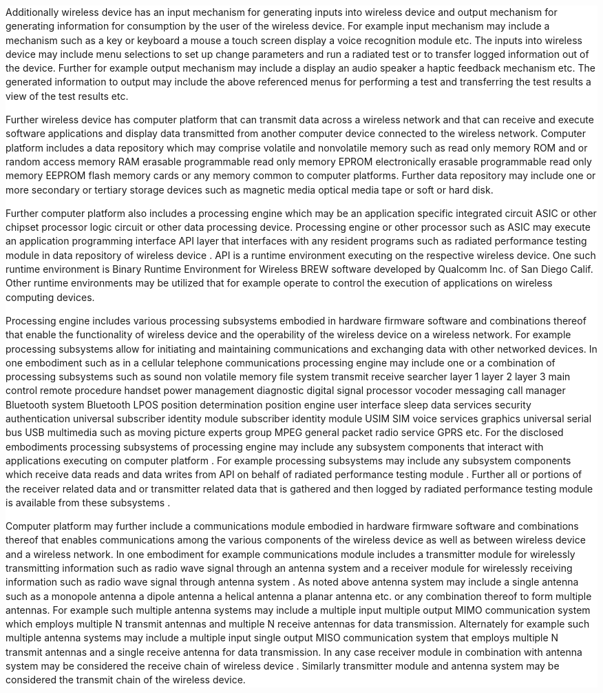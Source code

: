 Additionally wireless device has an input mechanism for generating inputs into wireless device and output mechanism for generating information for consumption by the user of the wireless device. For example input mechanism may include a mechanism such as a key or keyboard a mouse a touch screen display a voice recognition module etc. The inputs into wireless device may include menu selections to set up change parameters and run a radiated test or to transfer logged information out of the device. Further for example output mechanism may include a display an audio speaker a haptic feedback mechanism etc. The generated information to output may include the above referenced menus for performing a test and transferring the test results a view of the test results etc.

Further wireless device has computer platform that can transmit data across a wireless network and that can receive and execute software applications and display data transmitted from another computer device connected to the wireless network. Computer platform includes a data repository which may comprise volatile and nonvolatile memory such as read only memory ROM and or random access memory RAM erasable programmable read only memory EPROM electronically erasable programmable read only memory EEPROM flash memory cards or any memory common to computer platforms. Further data repository may include one or more secondary or tertiary storage devices such as magnetic media optical media tape or soft or hard disk.

Further computer platform also includes a processing engine which may be an application specific integrated circuit ASIC or other chipset processor logic circuit or other data processing device. Processing engine or other processor such as ASIC may execute an application programming interface API layer that interfaces with any resident programs such as radiated performance testing module in data repository of wireless device . API is a runtime environment executing on the respective wireless device. One such runtime environment is Binary Runtime Environment for Wireless BREW software developed by Qualcomm Inc. of San Diego Calif. Other runtime environments may be utilized that for example operate to control the execution of applications on wireless computing devices.

Processing engine includes various processing subsystems embodied in hardware firmware software and combinations thereof that enable the functionality of wireless device and the operability of the wireless device on a wireless network. For example processing subsystems allow for initiating and maintaining communications and exchanging data with other networked devices. In one embodiment such as in a cellular telephone communications processing engine may include one or a combination of processing subsystems such as sound non volatile memory file system transmit receive searcher layer 1 layer 2 layer 3 main control remote procedure handset power management diagnostic digital signal processor vocoder messaging call manager Bluetooth system Bluetooth LPOS position determination position engine user interface sleep data services security authentication universal subscriber identity module subscriber identity module USIM SIM voice services graphics universal serial bus USB multimedia such as moving picture experts group MPEG general packet radio service GPRS etc. For the disclosed embodiments processing subsystems of processing engine may include any subsystem components that interact with applications executing on computer platform . For example processing subsystems may include any subsystem components which receive data reads and data writes from API on behalf of radiated performance testing module . Further all or portions of the receiver related data and or transmitter related data that is gathered and then logged by radiated performance testing module is available from these subsystems .

Computer platform may further include a communications module embodied in hardware firmware software and combinations thereof that enables communications among the various components of the wireless device as well as between wireless device and a wireless network. In one embodiment for example communications module includes a transmitter module for wirelessly transmitting information such as radio wave signal through an antenna system and a receiver module for wirelessly receiving information such as radio wave signal through antenna system . As noted above antenna system may include a single antenna such as a monopole antenna a dipole antenna a helical antenna a planar antenna etc. or any combination thereof to form multiple antennas. For example such multiple antenna systems may include a multiple input multiple output MIMO communication system which employs multiple N transmit antennas and multiple N receive antennas for data transmission. Alternately for example such multiple antenna systems may include a multiple input single output MISO communication system that employs multiple N transmit antennas and a single receive antenna for data transmission. In any case receiver module in combination with antenna system may be considered the receive chain of wireless device . Similarly transmitter module and antenna system may be considered the transmit chain of the wireless device.
